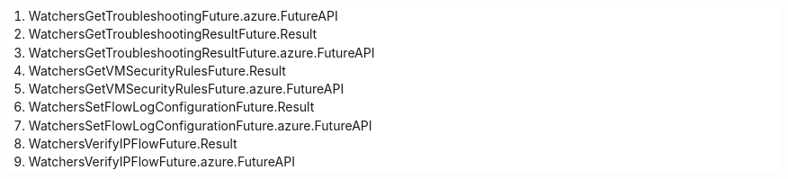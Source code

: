 1. WatchersGetTroubleshootingFuture.azure.FutureAPI
1. WatchersGetTroubleshootingResultFuture.Result
1. WatchersGetTroubleshootingResultFuture.azure.FutureAPI
1. WatchersGetVMSecurityRulesFuture.Result
1. WatchersGetVMSecurityRulesFuture.azure.FutureAPI
1. WatchersSetFlowLogConfigurationFuture.Result
1. WatchersSetFlowLogConfigurationFuture.azure.FutureAPI
1. WatchersVerifyIPFlowFuture.Result
1. WatchersVerifyIPFlowFuture.azure.FutureAPI
